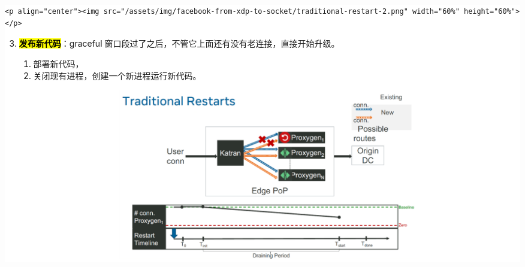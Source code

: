     <p align="center"><img src="/assets/img/facebook-from-xdp-to-socket/traditional-restart-2.png" width="60%" height="60%"></p>

3. **<mark>发布新代码</mark>**：graceful 窗口段过了之后，不管它上面还有没有老连接，直接开始升级。

    1. 部署新代码，
    2. 关闭现有进程，创建一个新进程运行新代码。

    <p align="center"><img src="/assets/img/facebook-from-xdp-to-socket/traditional-restart-3.png" width="60%" height="60%"></p>
